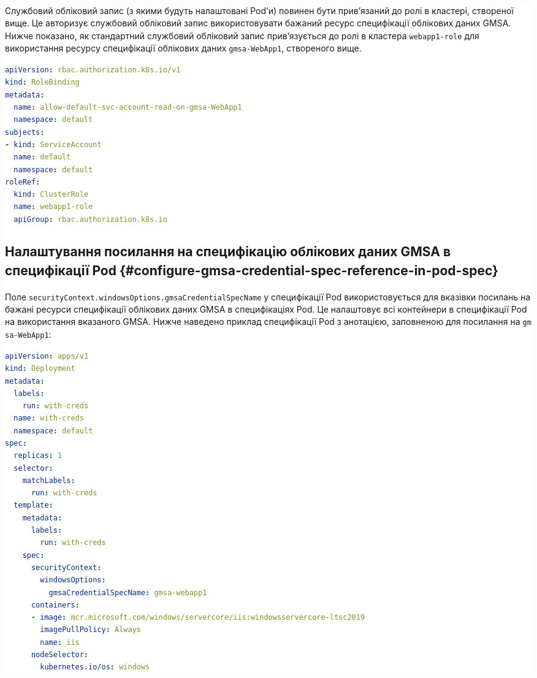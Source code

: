 Службовий обліковий запис (з якими будуть налаштовані Podʼи) повинен бути привʼязаний до ролі в кластері, створеної вище. Це авторизує службовий обліковий запис використовувати бажаний ресурс специфікації облікових даних GMSA. Нижче показано, як стандартний службовий обліковий запис привʼязується до ролі в кластера `webapp1-role` для використання ресурсу специфікації облікових даних `gmsa-WebApp1`, створеного вище.

```yaml
apiVersion: rbac.authorization.k8s.io/v1
kind: RoleBinding
metadata:
  name: allow-default-svc-account-read-on-gmsa-WebApp1
  namespace: default
subjects:
- kind: ServiceAccount
  name: default
  namespace: default
roleRef:
  kind: ClusterRole
  name: webapp1-role
  apiGroup: rbac.authorization.k8s.io
```

## Налаштування посилання на специфікацію облікових даних GMSA в специфікації Pod {#configure-gmsa-credential-spec-reference-in-pod-spec}

Поле `securityContext.windowsOptions.gmsaCredentialSpecName` у специфікації Pod використовується для вказівки посилань на бажані ресурси специфікації облікових даних GMSA в специфікаціях Pod. Це налаштовує всі контейнери в специфікації Pod на використання вказаного GMSA. Нижче наведено приклад специфікації Pod з анотацією, заповненою для посилання на `gmsa-WebApp1`:

```yaml
apiVersion: apps/v1
kind: Deployment
metadata:
  labels:
    run: with-creds
  name: with-creds
  namespace: default
spec:
  replicas: 1
  selector:
    matchLabels:
      run: with-creds
  template:
    metadata:
      labels:
        run: with-creds
    spec:
      securityContext:
        windowsOptions:
          gmsaCredentialSpecName: gmsa-webapp1
      containers:
      - image: mcr.microsoft.com/windows/servercore/iis:windowsservercore-ltsc2019
        imagePullPolicy: Always
        name: iis
      nodeSelector:
        kubernetes.io/os: windows
```
